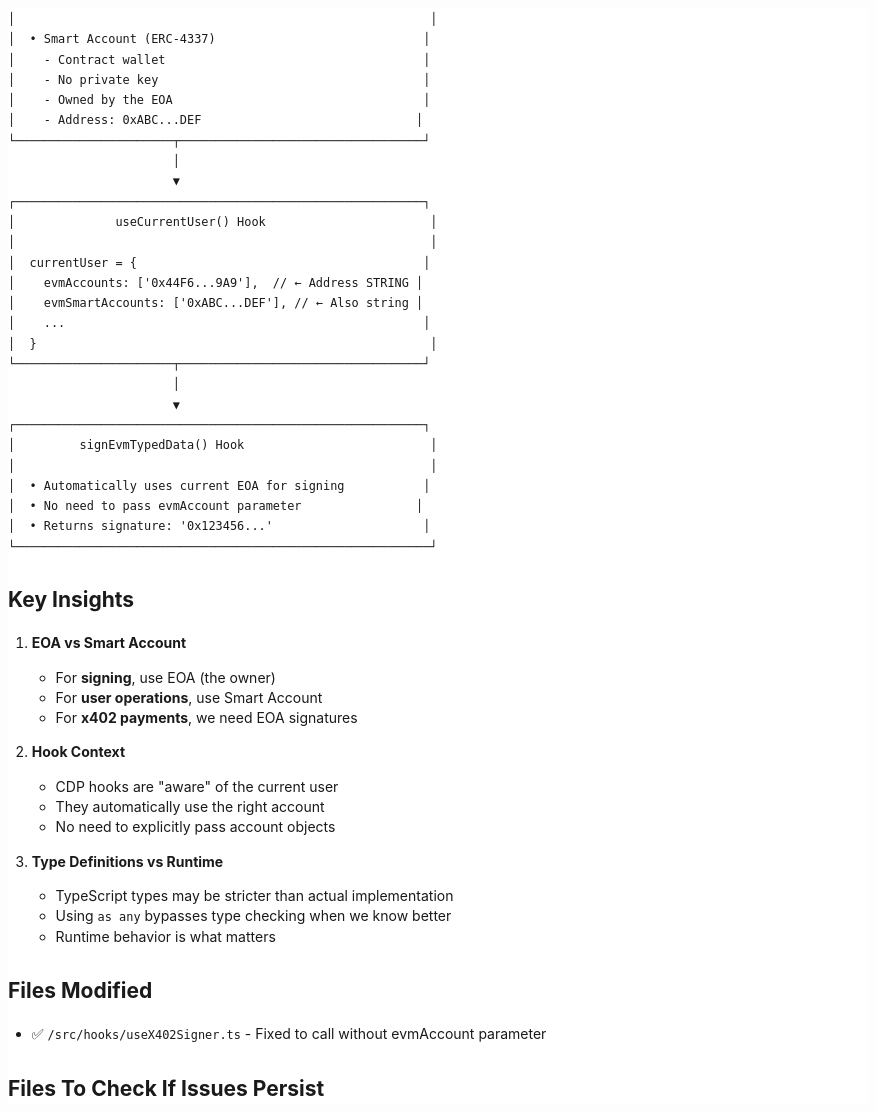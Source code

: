 ```
│                                                          │
│  • Smart Account (ERC-4337)                             │
│    - Contract wallet                                    │
│    - No private key                                     │
│    - Owned by the EOA                                   │
│    - Address: 0xABC...DEF                              │
└──────────────────────┬──────────────────────────────────┘
                       │
                       ▼
┌─────────────────────────────────────────────────────────┐
│              useCurrentUser() Hook                       │
│                                                          │
│  currentUser = {                                        │
│    evmAccounts: ['0x44F6...9A9'],  // ← Address STRING │
│    evmSmartAccounts: ['0xABC...DEF'], // ← Also string │
│    ...                                                  │
│  }                                                       │
└──────────────────────┬──────────────────────────────────┘
                       │
                       ▼
┌─────────────────────────────────────────────────────────┐
│         signEvmTypedData() Hook                          │
│                                                          │
│  • Automatically uses current EOA for signing           │
│  • No need to pass evmAccount parameter                │
│  • Returns signature: '0x123456...'                     │
└──────────────────────────────────────────────────────────┘
```

## Key Insights

1. **EOA vs Smart Account**
   - For **signing**, use EOA (the owner)
   - For **user operations**, use Smart Account
   - For **x402 payments**, we need EOA signatures

2. **Hook Context**
   - CDP hooks are "aware" of the current user
   - They automatically use the right account
   - No need to explicitly pass account objects

3. **Type Definitions vs Runtime**
   - TypeScript types may be stricter than actual implementation
   - Using `as any` bypasses type checking when we know better
   - Runtime behavior is what matters

## Files Modified

- ✅ `/src/hooks/useX402Signer.ts` - Fixed to call without evmAccount parameter

## Files To Check If Issues Persist
